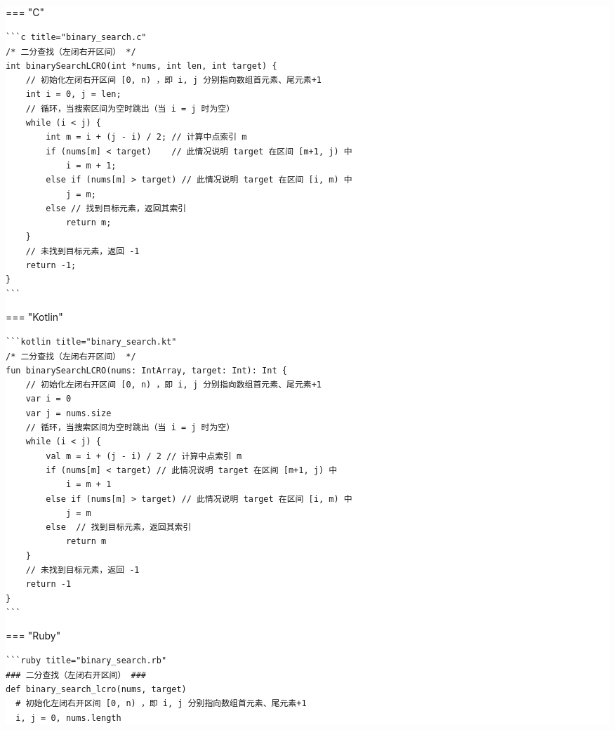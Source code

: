 === "C"

    ```c title="binary_search.c"
    /* 二分查找（左闭右开区间） */
    int binarySearchLCRO(int *nums, int len, int target) {
        // 初始化左闭右开区间 [0, n) ，即 i, j 分别指向数组首元素、尾元素+1
        int i = 0, j = len;
        // 循环，当搜索区间为空时跳出（当 i = j 时为空）
        while (i < j) {
            int m = i + (j - i) / 2; // 计算中点索引 m
            if (nums[m] < target)    // 此情况说明 target 在区间 [m+1, j) 中
                i = m + 1;
            else if (nums[m] > target) // 此情况说明 target 在区间 [i, m) 中
                j = m;
            else // 找到目标元素，返回其索引
                return m;
        }
        // 未找到目标元素，返回 -1
        return -1;
    }
    ```

=== "Kotlin"

    ```kotlin title="binary_search.kt"
    /* 二分查找（左闭右开区间） */
    fun binarySearchLCRO(nums: IntArray, target: Int): Int {
        // 初始化左闭右开区间 [0, n) ，即 i, j 分别指向数组首元素、尾元素+1
        var i = 0
        var j = nums.size
        // 循环，当搜索区间为空时跳出（当 i = j 时为空）
        while (i < j) {
            val m = i + (j - i) / 2 // 计算中点索引 m
            if (nums[m] < target) // 此情况说明 target 在区间 [m+1, j) 中
                i = m + 1
            else if (nums[m] > target) // 此情况说明 target 在区间 [i, m) 中
                j = m
            else  // 找到目标元素，返回其索引
                return m
        }
        // 未找到目标元素，返回 -1
        return -1
    }
    ```

=== "Ruby"

    ```ruby title="binary_search.rb"
    ### 二分查找（左闭右开区间） ###
    def binary_search_lcro(nums, target)
      # 初始化左闭右开区间 [0, n) ，即 i, j 分别指向数组首元素、尾元素+1
      i, j = 0, nums.length
